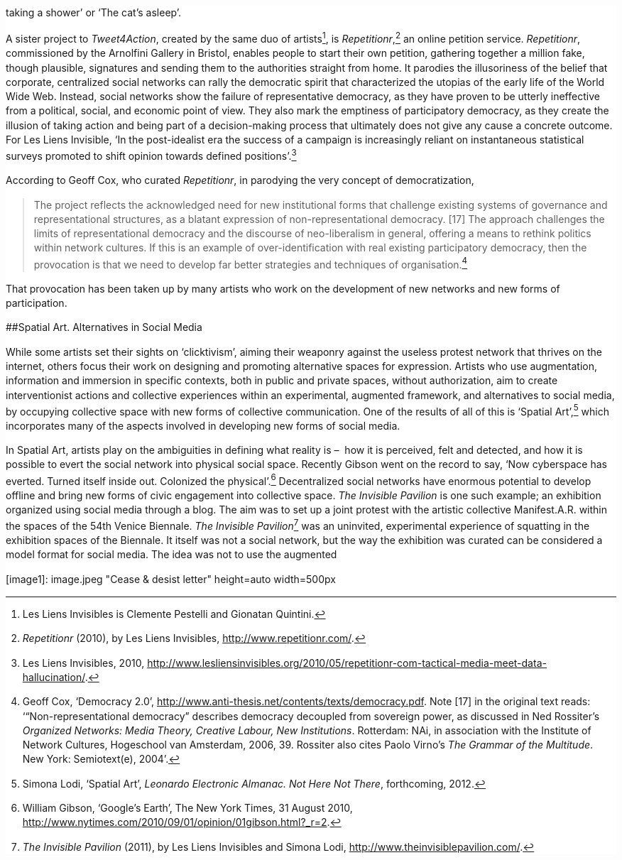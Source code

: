 taking a shower’ or ‘The cat’s asleep’. 

[^28]: *Tweet4Acton* (2011), by Les Liens Invisible, commissioned by turbolence.org, official website: <http://www.tweet4action.com/>.

[^29]: See, *Tweet4Action* ‘How It Works’, <http://turbulence.org/Works/tweet4action/how-it-works.php>.
[^30]: See, <http://www.youtube.com/watch?v=xIWjInz8fqA&feature=fvsr>. 

A sister project to *Tweet4Action*, created by the same duo of artists[^31],
is *Repetitionr*,[^32] an online petition service. *Repetitionr*,
commissioned by the Arnolfini Gallery in Bristol, enables people to
start their own petition, gathering together a million fake, though
plausible, signatures and sending them to the authorities straight from
home. It parodies the illusoriness of the belief that corporate,
centralized social networks can rally the democratic spirit that
characterized the utopias of the early life of the World Wide Web.
Instead, social networks show the failure of representative democracy,
as they have proven to be utterly ineffective from a political, social,
and economic point of view. They also mark the emptiness of
participatory democracy, as they create the illusion of taking action
and being part of a decision-making process that ultimately does not
give any cause a concrete outcome. For Les Liens Invisible, ‘In the
post-idealist era the success of a campaign is increasingly reliant on
instantaneous statistical surveys promoted to shift opinion towards
defined positions’.[^33]

[^31]: Les Liens Invisibles is Clemente Pestelli and Gionatan Quintini.
[^32]: *Repetitionr* (2010), by Les Liens Invisibles, <http://www.repetitionr.com/>.
[^33]: Les Liens Invisibles, 2010, <http://www.lesliensinvisibles.org/2010/05/repetitionr-com-tactical-media-meet-data-hallucination/>.

According to Geoff Cox, who curated *Repetitionr*, in parodying the very
concept of democratization,

>	The project reflects the acknowledged need for new institutional forms
	that challenge existing systems of governance and representational
	structures, as a blatant expression of non-representational democracy.
	[17] The approach challenges the limits of representational democracy
	and the discourse of neo-liberalism in general, offering a means to
	rethink politics within network cultures. If this is an example of
	over-identification with real existing participatory democracy, then the
	provocation is that we need to develop far better strategies and
	techniques of organisation.[^34]

[^34]: Geoff Cox, ‘Democracy 2.0’, <http://www.anti-thesis.net/contents/texts/democracy.pdf>. Note [17] in the original text reads: ‘“Non-representational democracy” describes democracy decoupled from sovereign power, as discussed in Ned Rossiter’s *Organized Networks: Media Theory, Creative Labour, New Institutions*. Rotterdam: NAi, in association with the Institute of Network Cultures, Hogeschool van Amsterdam, 2006, 39. Rossiter also cites Paolo Virno’s *The Grammar of the Multitude*. New York: Semiotext(e), 2004’.

That provocation has been taken up by many artists who work on the
development of new networks and new forms of participation.

##Spatial Art. Alternatives in Social Media

While some artists set their sights on ‘clicktivism’, aiming their
weaponry against the useless protest network that thrives on the
internet, others focus their work on designing and promoting alternative
spaces for expression. Artists who use augmentation, information and
immersion in specific contexts, both in public and private spaces,
without authorization, aim to create interventionist actions and
collective experiences within an experimental, augmented framework, and
alternatives to social media, by occupying collective space with new
forms of collective communication. One of the results of all of this is
‘Spatial Art’,[^35] which incorporates many of the aspects involved in
developing new forms of social media. 

[^35]: Simona Lodi, ‘Spatial Art’, *Leonardo Electronic Almanac. Not Here Not There*, forthcoming, 2012.

In Spatial Art, artists play on the ambiguities in defining what reality
is –  how it is perceived, felt and detected, and how it is possible to
evert the social network into physical social space. Recently Gibson
went on the record to say, ‘Now cyberspace has everted. Turned itself
inside out. Colonized the physical’.[^36] Decentralized social networks have
enormous potential to develop offline and bring new forms of civic
engagement into collective space. *The Invisible Pavilion* is one such
example; an exhibition organized using social media through a blog. The
aim was to set up a joint protest with the artistic collective
Manifest.A.R. within the spaces of the 54th Venice Biennale. *The
Invisible Pavilion*[^37] was an uninvited, experimental experience of
squatting in the exhibition spaces of the Biennale. It itself was not a
social network, but the way the exhibition was curated can be considered
a model format for social media. The idea was not to use the augmented

[image1]: image.jpeg "Cease & desist letter" height=auto width=500px
[^1]: Letter is viewable at <http://www.toshare.it/cease&desist/C&D>\_Worm.pdf. The official website of the exhibition *Cease & Desist Art: yes this is illegal!* is found at <http://2010.liveperformersmeeting.net/artists/SimonaLodi/performances/cease-desist-art-yes-this-is-illegal/>. 
[^2]: Simona Lodi, ‘Cease & Desist Art: Yes, this is illegal!’ in Cary Hendrickson, Salvatore Iaconesi, Orianna Persico, Federico Ruberti and Luca Simeone (eds) *REFF*–*Roma Europa Fake Factory.* *La Reinvenzione del Reale Attraverso Pratiche Critiche di Remix, Mashup, Ricontestualizzazione, Reenactmen*, Milan: Derive e Approdi, 2010, pp. 30-40.  Available at: <http://www.romaeuropa.org/macme/?p=593&lang=it>. 
[^3]: A ‘cease and desist’ (C&D) is a request demanding that an individual or an organization refrain from a certain action or behavior or else face legal action. A cease and desist may take the form of an injunction or restraining order issued by a judge or government agency, in which case it has legal value, or the form of a letter sent by any individual, usually drafted by a lawyer. 
[^4]: Bobbie Johnson, ‘Privacy No Longer a Social Norm, Says Facebook Founder’, *The Guardian*, 11 January 2010, <http://www.guardian.co.uk/technology/2010/jan/11/facebook-privacy>.
[^5]: Les Liens Invisibles, official website of *Seppukoo* (2009): <http://www.seppukoo.com>.
[^6]: Moddr_, official website of *Web 2.0 Suicide Machin*e (2009): <http://suicidemachine.org>.
[^7]: A worm is a stand-alone malware computer program that is self-replicating. It is normally spread by email as a file attachment to all or some of the email addresses saved and detected by the malicious software on the host computer.
[^8]: Gordon Savicic, email message to the author, 10 April 2010.
[^9]: Steven Levy, *Hackers: Heroes of the Computer Revolution*, New York: Penguin Books, 1984.
[^10]: Geert Lovink, *Networks Without a Cause: A Critique of Social Media*, Cambridge: Polity Press, 2012.
[^11]: ®™ark Inc., official website: www.rtmark.com. 
[^12]: The Digital Hijack (1996),by etoy: <http://www.hijack.org>.
[^13]: Franco Mattes, email message to the author, 27 April 2010. 
[^14]: Marco Deseriis and Giuseppe Marano, Net.Art: L’Arte della Connessione, Milan: Shake Edizioni, 2003, p.154.
[^15]: Geert Lovink, *Networks Without a Cause*, p. 40.
[^16]: Florian Cramer, ‘Facebook Demands Cease & Desist for the “Web 2.0 Suicide Machine”’, posting to the nettime mailing list, 13 January 2010, <http://www.nettime.org/Lists-Archives/nettime-l-1001/msg00009.html>.
[^17]: *The Injunction Generator* (2003), by UBERMORGEN.COM, <http://www.ipnic.org/>.
[^18]: *Vote-auction* (2000), by UBERMORGEN.COM, <http://www.vote-auction.net/>.
[^19]: *Vote-auction* (2000).
[^20]: Paolo Cirio, email message to the author, 28 April 2010.
[^21]: Guy McMusker of Les Lien Invisible, email message to the author, 29 April 2010.
[^22]: *Face to Facebook* (2011), by Paolo Cirio and Alessandro Ludovico, <http://www.face-to-facebook.net/index.php>.
[^23]: Micah White, What is Clicktivism?, <http://www.clicktivism.org/>.
[^24]: Micah White, ‘Clicktivism is Ruining Leftist Activism’, *The Guardian*, 12 August 2010, <http://www.guardian.co.uk/commentisfree/2010/aug/12/clicktivism-ruining-leftist-activism>.
[^25]: Micah White, ‘Why Gladwell is Wrong’, *Adbusters*, Blackspot blog, 8 October 2010, <http://www.adbusters.org/blogs/blackspot-blog/why-gladwell-wrong.html>.
[^26]: Slavoj Zizek, ‘The Interpassive Subject: Lacan Turns a Prayer Wheel’, in Slavoj Zizek, *How to Read Lacan*, <http://www.lacan.com/zizprayer.html>.
[^27]: Micah White, ‘A Vision of Post-Clicktivist Activism’, *Adbusters*, Blackspot blog, 26 July 2011, <http://www.adbusters.org/blogs/blackspot-blog/vision-post-clicktivist-activism.html>.
[^36]: William Gibson, ‘Google’s Earth’, The New York Times, 31 August 2010, <http://www.nytimes.com/2010/09/01/opinion/01gibson.html?_r=2>.
[^37]: *The Invisible Pavilion* (2011), by Les Liens Invisibles and Simona Lodi, <http://www.theinvisiblepavilion.com/>. 
[^38]: *Cityshapes*, by Sander Veenhof, <http://www.sndrv.nl/cityshapes/>. 
[^39]: *Augmented Reality Art Invasion* (2010), by Sander Veenhof, <http://www.sndrv.nl/moma/>.
[^40]: *Infiltr.AR* (2011), by Sander Veenhof, <http://manifestar.info/infiltrar/>. See also <http://www.youtube.com/watch?v=wyEy2DLu7Wk>. 
[^41]: Kevin Holmes, ‘User Preferences: Tech Q&A With AR Visionary Sander Veenhof’, The Creators Project, 17 August 2011, <http://thecreatorsproject.com/blog/user-preferences-tech-qa-with-ar-visionary-sander-veenhof>.
[^42]: *mARp My City* (2012), by Tamiko Thiel, <http://www.mission-base.com/tamiko/AR/mARp-My-City.html>.
[^43]: *Tidepools* (2011), by Jonathan Baldwin, <http://tidepools.co/>.
[^44]: *Tidepools* (2011). 
[^45]: *Weise7 in/compatible Laboratorium Archive* (2012), by Studio Weise7 - Danja Vasiliev, Julian Oliver, Brendan Howell, Bengt Sjölén, Gordan Savičić and Servando Barreiro, <http://weise7.org/book/>.
[^46]: Micah White, ‘A Vision of Post-Clicktivist Activism’.
[^47]: A kind of motto that Tatiana Bazzichelli is known to use.
[^48]: App for Activists (2012), by Salvatore Iaconesi (Art is Open Source), presented at TED Global 2012 <http://www.artisopensource.net/2012/06/14/radical-openness-art-is-open-source-at-ted-global-2012/>
[^49]: App for Activists (2012).  
[^50]: Geert Lovink, Networks Without a Cause.